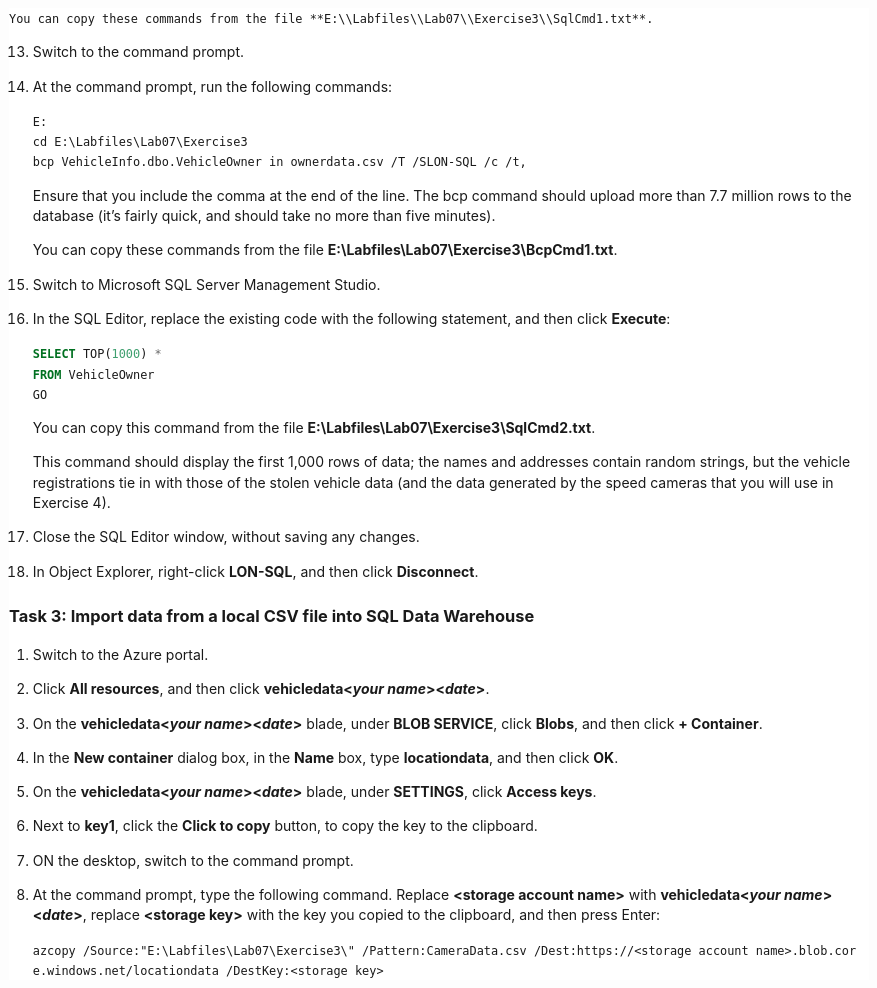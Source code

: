     You can copy these commands from the file **E:\\Labfiles\\Lab07\\Exercise3\\SqlCmd1.txt**.

13. Switch to the command prompt.
14. At the command prompt, run the following commands:

    ```CMD
    E:
    cd E:\Labfiles\Lab07\Exercise3
    bcp VehicleInfo.dbo.VehicleOwner in ownerdata.csv /T /SLON-SQL /c /t,
    ```

    Ensure that you include the comma at the end of the line. The bcp command should upload more than 7.7 million rows to the database (it’s fairly quick, and should take no more than five minutes).

    You can copy these commands from the file  **E:\\Labfiles\\Lab07\\Exercise3\\BcpCmd1.txt**.

15. Switch to Microsoft SQL Server Management Studio.
16. In the SQL Editor, replace the existing code with the following statement, and then click **Execute**:

    ```SQL
    SELECT TOP(1000) *
    FROM VehicleOwner
    GO
    ```

    You can copy this command from the file  **E:\\Labfiles\\Lab07\\Exercise3\\SqlCmd2.txt**.

    This command should display the first 1,000 rows of data; the names and addresses contain random strings, but the vehicle registrations tie in with those of the stolen vehicle data (and the data generated by the speed cameras that you will use in Exercise 4).

17. Close the SQL Editor window, without saving any changes.
18. In Object Explorer, right-click **LON-SQL**, and then click **Disconnect**.

### Task 3: Import data from a local CSV file into SQL Data Warehouse

1. Switch to the Azure portal.
2. Click **All resources**, and then click **vehicledata&lt;_your name_&gt;&lt;_date_&gt;**.
3. On the **vehicledata&lt;_your name_&gt;&lt;_date_&gt;** blade, under **BLOB SERVICE**, click **Blobs**, and then click **+ Container**.
4. In the **New container** dialog box, in the **Name** box, type **locationdata**, and then click **OK**.
5. On the **vehicledata&lt;_your name_&gt;&lt;_date_&gt;** blade, under **SETTINGS**, click **Access keys**.
6. Next to **key1**, click the **Click to copy** button, to copy the key to the clipboard.
7. ON the desktop, switch to the command prompt.
8. At the command prompt, type the following command. Replace **&lt;storage account name&gt;** with **vehicledata&lt;_your name_&gt;&lt;_date_&gt;**, replace **&lt;storage key&gt;** with the key you copied to the clipboard, and then press Enter:

    ```CMD
    azcopy /Source:"E:\Labfiles\Lab07\Exercise3\" /Pattern:CameraData.csv /Dest:https://<storage account name>.blob.core.windows.net/locationdata /DestKey:<storage key>
    ```
